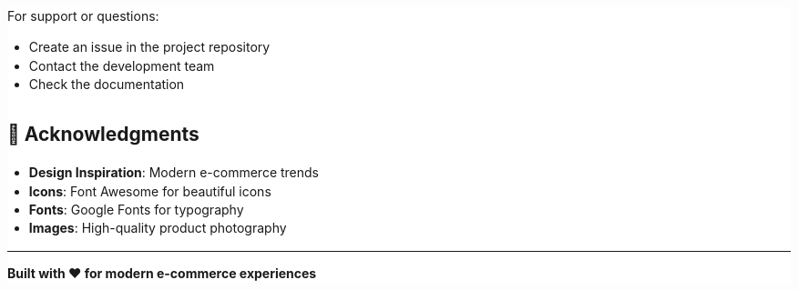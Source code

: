 For support or questions:
- Create an issue in the project repository
- Contact the development team
- Check the documentation

## 🙏 Acknowledgments

- **Design Inspiration**: Modern e-commerce trends
- **Icons**: Font Awesome for beautiful icons
- **Fonts**: Google Fonts for typography
- **Images**: High-quality product photography

---

**Built with ❤️ for modern e-commerce experiences**

